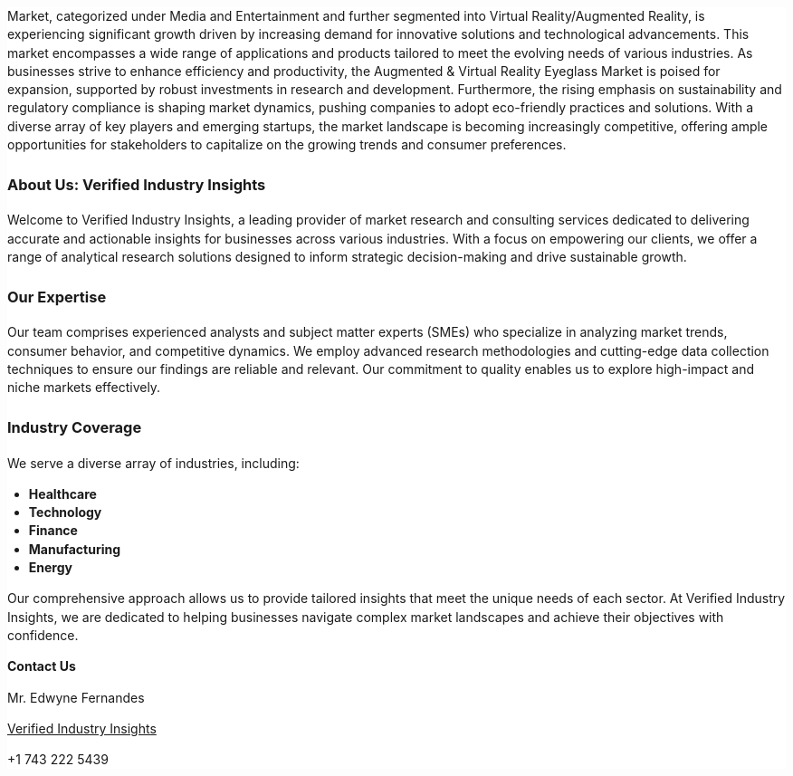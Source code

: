 Market, categorized under Media and Entertainment and further segmented into Virtual Reality/Augmented Reality, is experiencing significant growth driven by increasing demand for innovative solutions and technological advancements. This market encompasses a wide range of applications and products tailored to meet the evolving needs of various industries. As businesses strive to enhance efficiency and productivity, the Augmented & Virtual Reality Eyeglass Market is poised for expansion, supported by robust investments in research and development. Furthermore, the rising emphasis on sustainability and regulatory compliance is shaping market dynamics, pushing companies to adopt eco-friendly practices and solutions. With a diverse array of key players and emerging startups, the market landscape is becoming increasingly competitive, offering ample opportunities for stakeholders to capitalize on the growing trends and consumer preferences.</p><h3>About Us: Verified Industry Insights</h3><p>Welcome to Verified Industry Insights, a leading provider of market research and consulting services dedicated to delivering accurate and actionable insights for businesses across various industries. With a focus on empowering our clients, we offer a range of analytical research solutions designed to inform strategic decision-making and drive sustainable growth.</p><h3>Our Expertise</h3><p>Our team comprises experienced analysts and subject matter experts (SMEs) who specialize in analyzing market trends, consumer behavior, and competitive dynamics. We employ advanced research methodologies and cutting-edge data collection techniques to ensure our findings are reliable and relevant. Our commitment to quality enables us to explore high-impact and niche markets effectively.</p><h3>Industry Coverage</h3><p>We serve a diverse array of industries, including:</p><ul><li><strong>Healthcare</strong></li><li><strong>Technology</strong></li><li><strong>Finance</strong></li><li><strong>Manufacturing</strong></li><li><strong>Energy</strong></li></ul><p>Our comprehensive approach allows us to provide tailored insights that meet the unique needs of each sector. At Verified Industry Insights, we are dedicated to helping businesses navigate complex market landscapes and achieve their objectives with confidence.</p><p><strong>Contact Us</strong></p><p>Mr. Edwyne Fernandes</p><p><a href="https://www.verifiedindustryinsights.com/">Verified Industry Insights</a></p><p>+1 743 222 5439</p>
